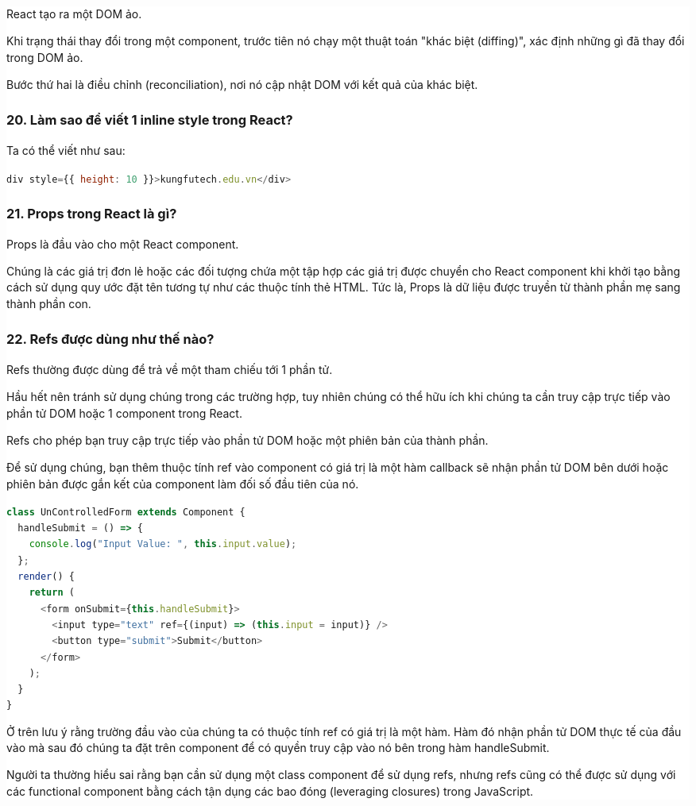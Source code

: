 React tạo ra một DOM ảo.

Khi trạng thái thay đổi trong một component, trước tiên nó chạy một thuật toán "khác biệt (diffing)", xác định những gì đã thay đổi trong DOM ảo.

Bước thứ hai là điều chỉnh (reconciliation), nơi nó cập nhật DOM với kết quả của khác biệt.

### 20. Làm sao để viết 1 inline style trong React?

Ta có thể viết như sau:

```js
div style={{ height: 10 }}>kungfutech.edu.vn</div>
```

### 21. Props trong React là gì?

Props là đầu vào cho một React component.

Chúng là các giá trị đơn lẻ hoặc các đối tượng chứa một tập hợp các giá trị được chuyển cho React component khi khởi tạo bằng cách sử dụng quy ước đặt tên tương tự như các thuộc tính thẻ HTML. Tức là, Props là dữ liệu được truyền từ thành phần mẹ sang thành phần con.

### 22. Refs được dùng như thế nào?

Refs thường được dùng để trả về một tham chiếu tới 1 phần tử.

Hầu hết nên tránh sử dụng chúng trong các trường hợp, tuy nhiên chúng có thể hữu ích khi chúng ta cần truy cập trực tiếp vào phần tử DOM hoặc 1 component trong React.

Refs cho phép bạn truy cập trực tiếp vào phần tử DOM hoặc một phiên bản của thành phần.

Để sử dụng chúng, bạn thêm thuộc tính ref vào component có giá trị là một hàm callback sẽ nhận phần tử DOM bên dưới hoặc phiên bản được gắn kết của component làm đối số đầu tiên của nó.

```js
class UnControlledForm extends Component {
  handleSubmit = () => {
    console.log("Input Value: ", this.input.value);
  };
  render() {
    return (
      <form onSubmit={this.handleSubmit}>
        <input type="text" ref={(input) => (this.input = input)} />
        <button type="submit">Submit</button>
      </form>
    );
  }
}
```

Ở trên lưu ý rằng trường đầu vào của chúng ta có thuộc tính ref có giá trị là một hàm. Hàm đó nhận phần tử DOM thực tế của đầu vào mà sau đó chúng ta đặt trên component để có quyền truy cập vào nó bên trong hàm handleSubmit.

Người ta thường hiểu sai rằng bạn cần sử dụng một class component để sử dụng refs, nhưng refs cũng có thể được sử dụng với các functional component bằng cách tận dụng các bao đóng (leveraging closures) trong JavaScript.

